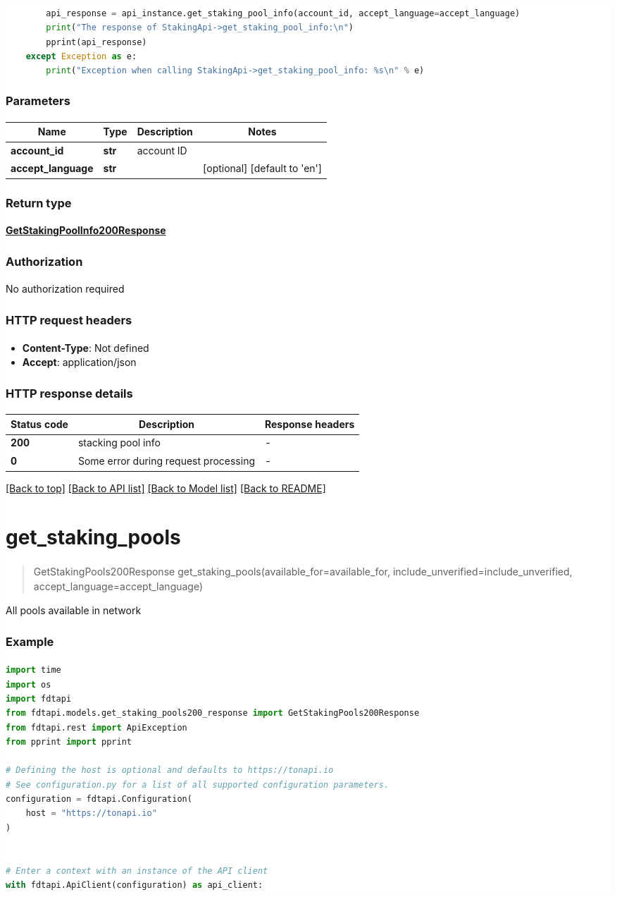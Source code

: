 ```python
        api_response = api_instance.get_staking_pool_info(account_id, accept_language=accept_language)
        print("The response of StakingApi->get_staking_pool_info:\n")
        pprint(api_response)
    except Exception as e:
        print("Exception when calling StakingApi->get_staking_pool_info: %s\n" % e)
```


### Parameters

Name | Type | Description  | Notes
------------- | ------------- | ------------- | -------------
 **account_id** | **str**| account ID | 
 **accept_language** | **str**|  | [optional] [default to &#39;en&#39;]

### Return type

[**GetStakingPoolInfo200Response**](GetStakingPoolInfo200Response.md)

### Authorization

No authorization required

### HTTP request headers

 - **Content-Type**: Not defined
 - **Accept**: application/json

### HTTP response details
| Status code | Description | Response headers |
|-------------|-------------|------------------|
**200** | stacking pool info |  -  |
**0** | Some error during request processing |  -  |

[[Back to top]](#) [[Back to API list]](../README.md#documentation-for-api-endpoints) [[Back to Model list]](../README.md#documentation-for-models) [[Back to README]](../README.md)

# **get_staking_pools**
> GetStakingPools200Response get_staking_pools(available_for=available_for, include_unverified=include_unverified, accept_language=accept_language)



All pools available in network

### Example

```python
import time
import os
import fdtapi
from fdtapi.models.get_staking_pools200_response import GetStakingPools200Response
from fdtapi.rest import ApiException
from pprint import pprint

# Defining the host is optional and defaults to https://tonapi.io
# See configuration.py for a list of all supported configuration parameters.
configuration = fdtapi.Configuration(
    host = "https://tonapi.io"
)


# Enter a context with an instance of the API client
with fdtapi.ApiClient(configuration) as api_client:
```